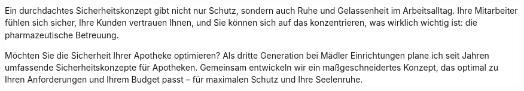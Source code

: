 Ein durchdachtes Sicherheitskonzept gibt nicht nur Schutz, sondern auch Ruhe und Gelassenheit im Arbeitsalltag. Ihre Mitarbeiter fühlen sich sicher, Ihre Kunden vertrauen Ihnen, und Sie können sich auf das konzentrieren, was wirklich wichtig ist: die pharmazeutische Betreuung.

Möchten Sie die Sicherheit Ihrer Apotheke optimieren? Als dritte Generation bei Mädler Einrichtungen plane ich seit Jahren umfassende Sicherheitskonzepte für Apotheken. Gemeinsam entwickeln wir ein maßgeschneidertes Konzept, das optimal zu Ihren Anforderungen und Ihrem Budget passt – für maximalen Schutz und Ihre Seelenruhe.